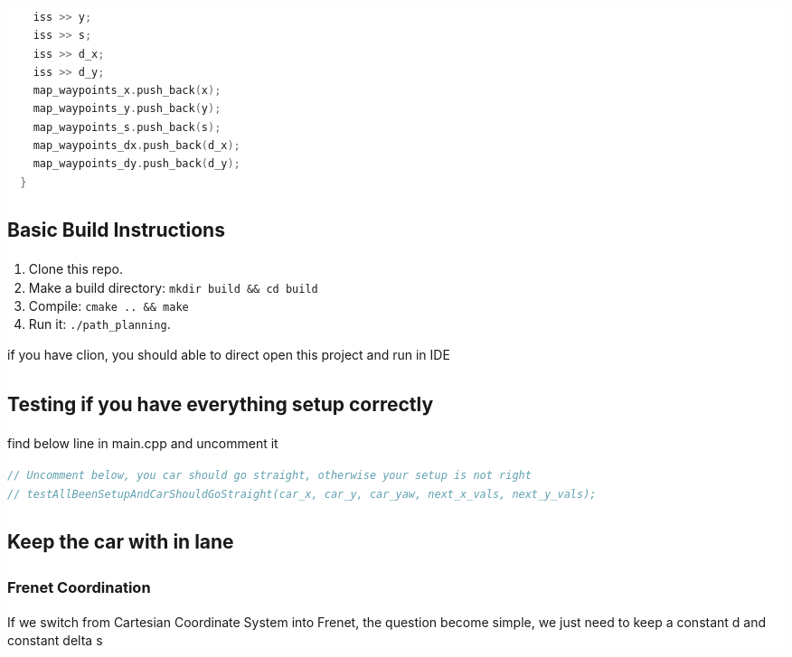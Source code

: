 ```c
  	iss >> y;
  	iss >> s;
  	iss >> d_x;
  	iss >> d_y;
  	map_waypoints_x.push_back(x);
  	map_waypoints_y.push_back(y);
  	map_waypoints_s.push_back(s);
  	map_waypoints_dx.push_back(d_x);
  	map_waypoints_dy.push_back(d_y);
  }
```

## Basic Build Instructions

1. Clone this repo.
2. Make a build directory: `mkdir build && cd build`
3. Compile: `cmake .. && make`
4. Run it: `./path_planning`.

if you have clion, you should able to direct open this project and run in IDE

## Testing if you have everything setup correctly

find below line in main.cpp and uncomment it

```c
// Uncomment below, you car should go straight, otherwise your setup is not right
// testAllBeenSetupAndCarShouldGoStraight(car_x, car_y, car_yaw, next_x_vals, next_y_vals);
```

## Keep the car with in lane

### Frenet Coordination

If we switch from Cartesian Coordinate System into Frenet, the question become simple, 
we just need to keep a constant d and constant delta s

